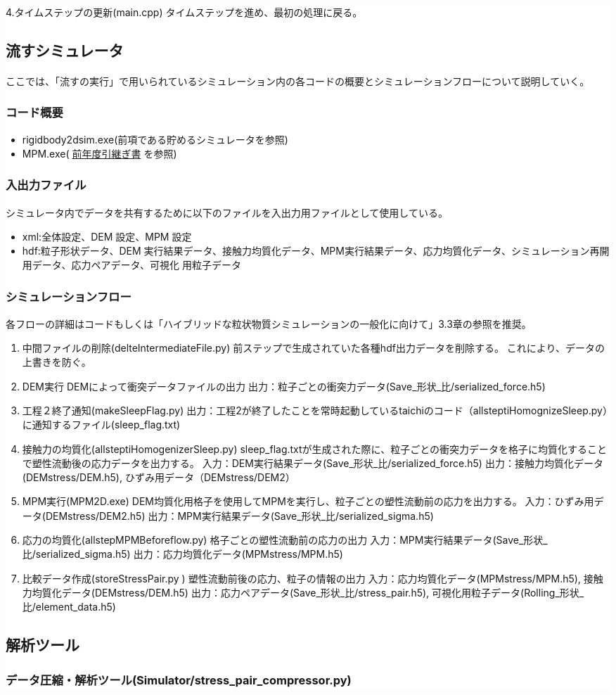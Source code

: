 4.タイムステップの更新(main.cpp)
タイムステップを進め、最初の処理に戻る。

## 流すシミュレータ
ここでは、「流すの実行」で用いられているシミュレーション内の各コードの概要とシミュレーションフローについて説明していく。

### コード概要
- rigidbody2dsim.exe(前項である貯めるシミュレータを参照)
- MPM.exe( [前年度引継ぎ書](#引き継ぎ書2023年度) を参照)


### 入出力ファイル
シミュレータ内でデータを共有するために以下のファイルを入出力用ファイルとして使用している。
- xml:全体設定、DEM 設定、MPM 設定
- hdf:粒子形状データ、DEM 実行結果データ、接触力均質化データ、MPM実行結果データ、応力均質化データ、シミュレーション再開用データ、応力ペアデータ、可視化
用粒子データ

### シミュレーションフロー
各フローの詳細はコードもしくは「ハイブリッドな粒状物質シミュレーションの一般化に向けて」3.3章の参照を推奨。

1. 中間ファイルの削除(delteIntermediateFile.py)
前ステップで生成されていた各種hdf出力データを削除する。
これにより、データの上書きを防ぐ。

2. DEM実行
DEMによって衝突データファイルの出力
出力：粒子ごとの衝突力データ(Save_形状_比/serialized_force.h5)

3. 工程２終了通知(makeSleepFlag.py)
出力：工程2が終了したことを常時起動しているtaichiのコード（allsteptiHomognizeSleep.py）に通知するファイル(sleep_flag.txt)

4. 接触力の均質化(allsteptiHomogenizerSleep.py)
sleep_flag.txtが生成された際に、粒子ごとの衝突力データを格子に均質化することで塑性流動後の応力データを出力する。
入力：DEM実行結果データ(Save_形状_比/serialized_force.h5)
出力：接触力均質化データ(DEMstress/DEM.h5), ひずみ用データ（DEMstress/DEM2）


5. MPM実行(MPM2D.exe)
DEM均質化用格子を使用してMPMを実行し、粒子ごとの塑性流動前の応力を出力する。
入力：ひずみ用データ(DEMstress/DEM2.h5)
出力：MPM実行結果データ(Save_形状_比/serialized_sigma.h5)


6. 応力の均質化(allstepMPMBeforeflow.py)
格子ごとの塑性流動前の応力の出力
入力：MPM実行結果データ(Save_形状_比/serialized_sigma.h5)
出力：応力均質化データ(MPMstress/MPM.h5)

7. 比較データ作成(storeStressPair.py )
塑性流動前後の応力、粒子の情報の出力
入力：応力均質化データ(MPMstress/MPM.h5), 接触力均質化データ(DEMstress/DEM.h5)
出力：応力ペアデータ(Save_形状_比/stress_pair.h5), 可視化用粒子データ(Rolling_形状_比/element_data.h5)

## 解析ツール
### データ圧縮・解析ツール(Simulator/stress_pair_compressor.py)
